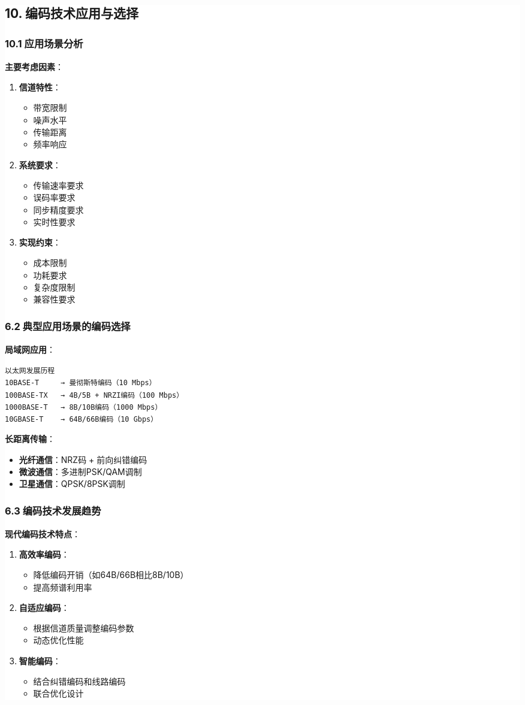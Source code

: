 
## 10. 编码技术应用与选择

### 10.1 应用场景分析

**主要考虑因素**：

1. **信道特性**：
   - 带宽限制
   - 噪声水平
   - 传输距离
   - 频率响应

2. **系统要求**：
   - 传输速率要求
   - 误码率要求
   - 同步精度要求
   - 实时性要求

3. **实现约束**：
   - 成本限制
   - 功耗要求
   - 复杂度限制
   - 兼容性要求

### 6.2 典型应用场景的编码选择

**局域网应用**：
```
以太网发展历程
10BASE-T     → 曼彻斯特编码（10 Mbps）
100BASE-TX   → 4B/5B + NRZI编码（100 Mbps）  
1000BASE-T   → 8B/10B编码（1000 Mbps）
10GBASE-T    → 64B/66B编码（10 Gbps）
```

**长距离传输**：
- **光纤通信**：NRZ码 + 前向纠错编码
- **微波通信**：多进制PSK/QAM调制
- **卫星通信**：QPSK/8PSK调制

### 6.3 编码技术发展趋势

**现代编码技术特点**：

1. **高效率编码**：
   - 降低编码开销（如64B/66B相比8B/10B）
   - 提高频谱利用率

2. **自适应编码**：
   - 根据信道质量调整编码参数
   - 动态优化性能

3. **智能编码**：
   - 结合纠错编码和线路编码
   - 联合优化设计
